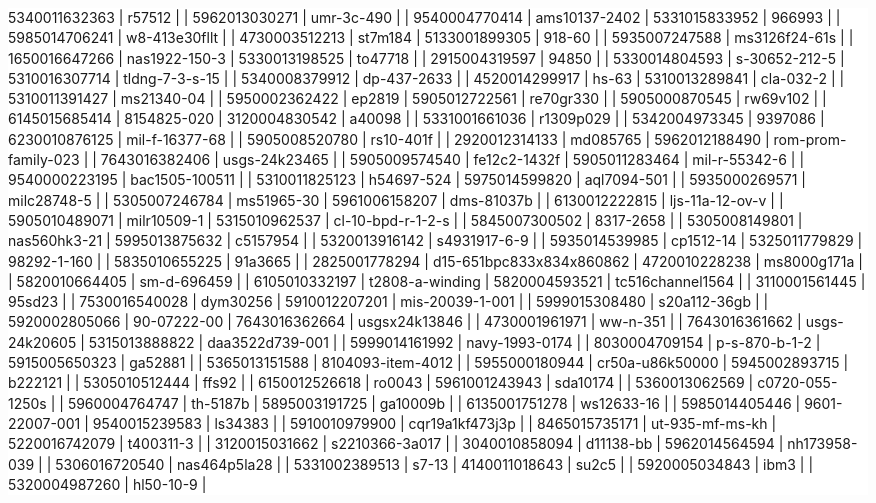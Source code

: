 5340011632363 | r57512 |  | 5962013030271 | umr-3c-490 |  | 9540004770414 | ams10137-2402 | 
5331015833952 | 966993 |  | 5985014706241 | w8-413e30fllt |  | 4730003512213 | st7m184 | 
5133001899305 | 918-60 |  | 5935007247588 | ms3126f24-61s |  | 1650016647266 | nas1922-150-3 | 
5330013198525 | to47718 |  | 2915004319597 | 94850 |  | 5330014804593 | s-30652-212-5 | 
5310016307714 | tldng-7-3-s-15 |  | 5340008379912 | dp-437-2633 |  | 4520014299917 | hs-63 | 
5310013289841 | cla-032-2 |  | 5310011391427 | ms21340-04 |  | 5950002362422 | ep2819 | 
5905012722561 | re70gr330 |  | 5905000870545 | rw69v102 |  | 6145015685414 | 8154825-020 | 
3120004830542 | a40098 |  | 5331001661036 | r1309p029 |  | 5342004973345 | 9397086 | 
6230010876125 | mil-f-16377-68 |  | 5905008520780 | rs10-401f |  | 2920012314133 | md085765 | 
5962012188490 | rom-prom-family-023 |  | 7643016382406 | usgs-24k23465 |  | 5905009574540 | fe12c2-1432f | 
5905011283464 | mil-r-55342-6 |  | 9540000223195 | bac1505-100511 |  | 5310011825123 | h54697-524 | 
5975014599820 | aql7094-501 |  | 5935000269571 | milc28748-5 |  | 5305007246784 | ms51965-30 | 
5961006158207 | dms-81037b |  | 6130012222815 | ljs-11a-12-ov-v |  | 5905010489071 | milr10509-1 | 
5315010962537 | cl-10-bpd-r-1-2-s |  | 5845007300502 | 8317-2658 |  | 5305008149801 | nas560hk3-21 | 
5995013875632 | c5157954 |  | 5320013916142 | s4931917-6-9 |  | 5935014539985 | cp1512-14 | 
5325011779829 | 98292-1-160 |  | 5835010655225 | 91a3665 |  | 2825001778294 | d15-651bpc833x834x860862 | 
4720010228238 | ms8000g171a |  | 5820010664405 | sm-d-696459 |  | 6105010332197 | t2808-a-winding | 
5820004593521 | tc516channel1564 |  | 3110001561445 | 95sd23 |  | 7530016540028 | dym30256 | 
5910012207201 | mis-20039-1-001 |  | 5999015308480 | s20a112-36gb |  | 5920002805066 | 90-07222-00 | 
7643016362664 | usgsx24k13846 |  | 4730001961971 | ww-n-351 |  | 7643016361662 | usgs-24k20605 | 
5315013888822 | daa3522d739-001 |  | 5999014161992 | navy-1993-0174 |  | 8030004709154 | p-s-870-b-1-2 | 
5915005650323 | ga52881 |  | 5365013151588 | 8104093-item-4012 |  | 5955000180944 | cr50a-u86k50000 | 
5945002893715 | b222121 |  | 5305010512444 | ffs92 |  | 6150012526618 | ro0043 | 
5961001243943 | sda10174 |  | 5360013062569 | c0720-055-1250s |  | 5960004764747 | th-5187b | 
5895003191725 | ga10009b |  | 6135001751278 | ws12633-16 |  | 5985014405446 | 9601-22007-001 | 
9540015239583 | ls34383 |  | 5910010979900 | cqr19a1kf473j3p |  | 8465015735171 | ut-935-mf-ms-kh | 
5220016742079 | t400311-3 |  | 3120015031662 | s2210366-3a017 |  | 3040010858094 | d11138-bb | 
5962014564594 | nh173958-039 |  | 5306016720540 | nas464p5la28 |  | 5331002389513 | s7-13 | 
4140011018643 | su2c5 |  | 5920005034843 | ibm3 |  | 5320004987260 | hl50-10-9 | 
